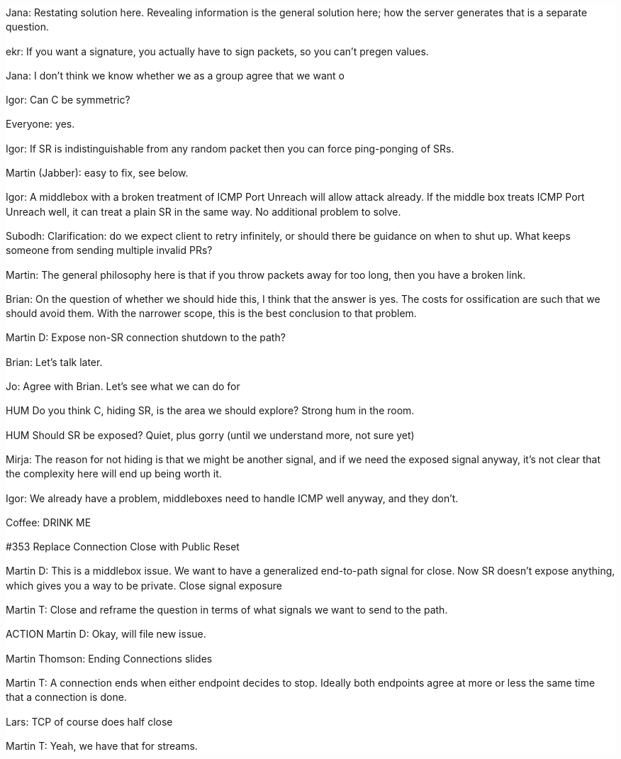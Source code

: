 Jana: Restating solution here. Revealing information is the general solution here; how the server generates that is a separate question.
 
ekr: If you want a signature, you actually have to sign packets, so you can’t pregen values.
 
Jana: I don’t think we know whether we as a group agree that we want o
 
Igor: Can C be symmetric? 
 
Everyone: yes.
 
Igor: If SR is indistinguishable from any random packet then you can force ping-ponging of SRs.
 
Martin (Jabber): easy to fix, see below.
 
Igor: A middlebox with a broken treatment of ICMP Port Unreach will allow attack already. If the middle box treats ICMP Port Unreach well, it can treat a plain SR in the same way. No additional problem to solve.
 
Subodh: Clarification: do we expect client to retry infinitely, or should there be guidance on when to shut up. What keeps someone from sending multiple invalid PRs?
 
Martin: The general philosophy here is that if you throw packets away for too long, then you have a broken link.
 
Brian: On the question of whether we should hide this, I think that the answer is yes.  The costs for ossification are such that we should avoid them.  With the narrower scope, this is the best conclusion to that problem.
 
Martin D: Expose non-SR connection shutdown to the path?
 
Brian: Let’s talk later.
 
Jo: Agree with Brian. Let’s see what we can do for 
 
HUM Do you think C, hiding SR, is the area we should explore? Strong hum in the room. 
 
HUM Should SR be exposed? Quiet, plus gorry (until we understand more, not sure yet)
 
Mirja: The reason for not hiding is that we might be another signal, and if we need the exposed signal anyway, it’s not clear that the complexity here will end up being worth it.
 
Igor: We already have a problem, middleboxes need to handle ICMP well anyway, and they don’t.
 
Coffee: DRINK ME
 
#353 Replace Connection Close with Public Reset
 
Martin D: This is a middlebox issue. We want to have a generalized end-to-path signal for close. Now SR doesn’t expose anything, which gives you a way to be private. Close signal exposure 
 
Martin T: Close and reframe the question in terms of what signals we want to send to the path.
 
ACTION Martin D: Okay, will file new issue.
 
Martin Thomson: Ending Connections slides
 
Martin T: A connection ends when either endpoint decides to stop. Ideally both endpoints agree at more or less the same time that a connection is done. 
 
Lars: TCP of course does half close
 
Martin T: Yeah, we have that for streams. 
 